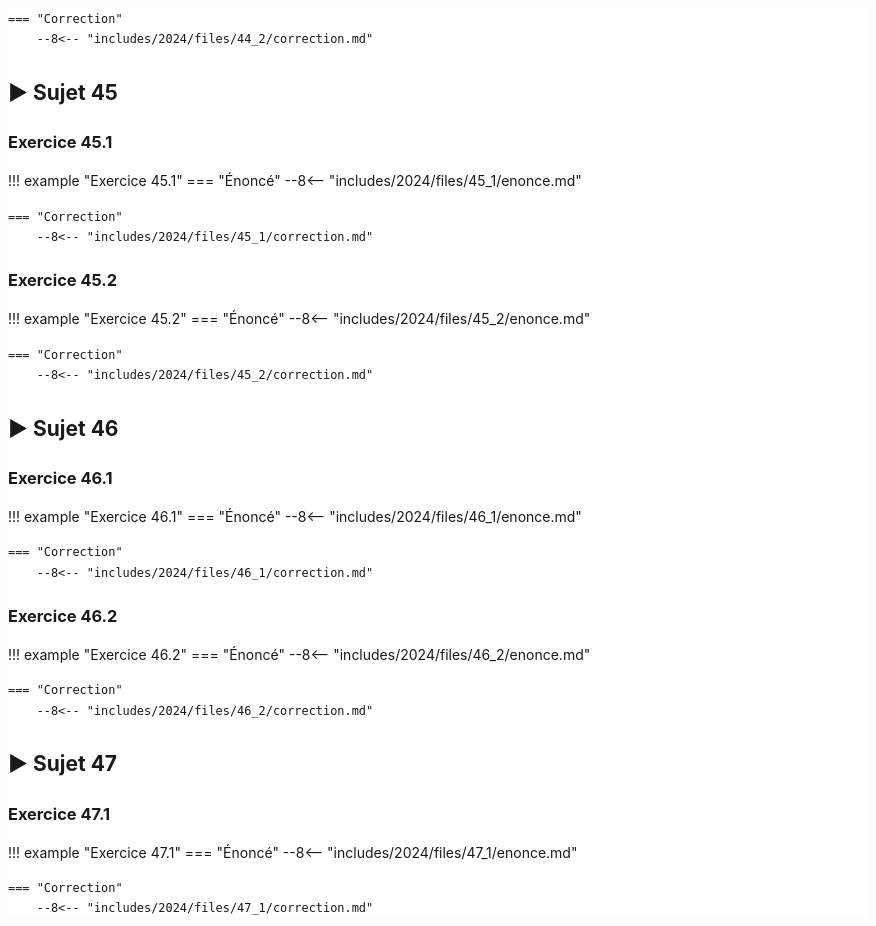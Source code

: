     === "Correction"
        --8<-- "includes/2024/files/44_2/correction.md"


## ▶ Sujet 45

### Exercice 45.1
!!! example "Exercice 45.1"
    === "Énoncé" 
        --8<-- "includes/2024/files/45_1/enonce.md"

    === "Correction"
        --8<-- "includes/2024/files/45_1/correction.md"


### Exercice 45.2
!!! example "Exercice 45.2"
    === "Énoncé" 
        --8<-- "includes/2024/files/45_2/enonce.md"

    === "Correction"
        --8<-- "includes/2024/files/45_2/correction.md"


## ▶ Sujet 46


### Exercice 46.1
!!! example "Exercice 46.1"
    === "Énoncé" 
        --8<-- "includes/2024/files/46_1/enonce.md"

    === "Correction"
        --8<-- "includes/2024/files/46_1/correction.md"

### Exercice 46.2
!!! example "Exercice 46.2"
    === "Énoncé" 
        --8<-- "includes/2024/files/46_2/enonce.md"

    === "Correction"
        --8<-- "includes/2024/files/46_2/correction.md"


## ▶ Sujet 47


### Exercice 47.1
!!! example "Exercice 47.1"
    === "Énoncé" 
        --8<-- "includes/2024/files/47_1/enonce.md"

    === "Correction"
        --8<-- "includes/2024/files/47_1/correction.md"
